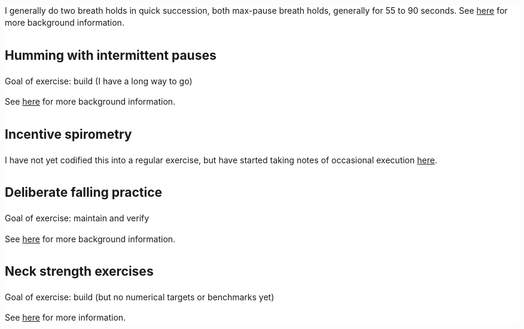 I generally do two breath holds in quick succession, both max-pause
breath holds, generally for 55 to 90 seconds. See
[here](breath-holds-with-history.md) for
more background information.

## Humming with intermittent pauses

Goal of exercise: build (I have a long way to go)

See
[here](humming-with-intermittent-pauses-with-history.md)
for more background information.

## Incentive spirometry

I have not yet codified this into a regular exercise, but have started
taking notes of occasional execution
[here](incentive-spirometry-with-history.md).

## Deliberate falling practice

Goal of exercise: maintain and verify

See [here](deliberate-falling-practice-with-history.md) for more
background information.

## Neck strength exercises

Goal of exercise: build (but no numerical targets or benchmarks yet)

See [here](neck-strength-exercises-with-history.md) for more
information.

